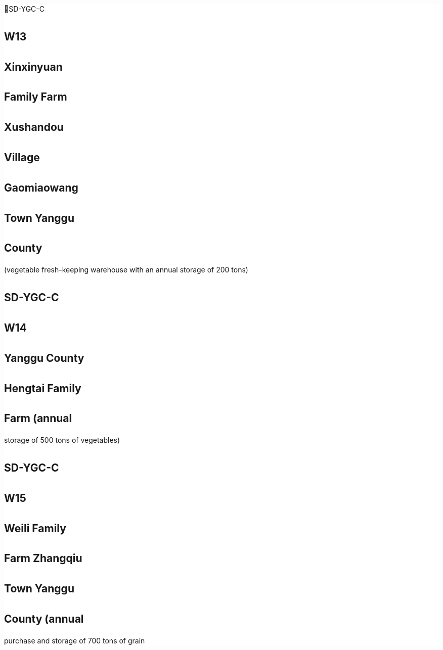  
 
  
 
 
  
 
SD-YGC-C
## W13

## Xinxinyuan 
## Family Farm 
## Xushandou 
## Village 
## Gaomiaowang 
## Town Yanggu 
## County 
(vegetable 
fresh-keeping 
warehouse with 
an annual 
storage of 200 
tons)

## SD-YGC-C
## W14

## Yanggu County 
## Hengtai Family 
## Farm (annual 
storage of 500 
tons of 
vegetables)

## SD-YGC-C
## W15

## Weili Family 
## Farm Zhangqiu 
## Town Yanggu 
## County (annual 
purchase and 
storage of 700 
tons of grain
